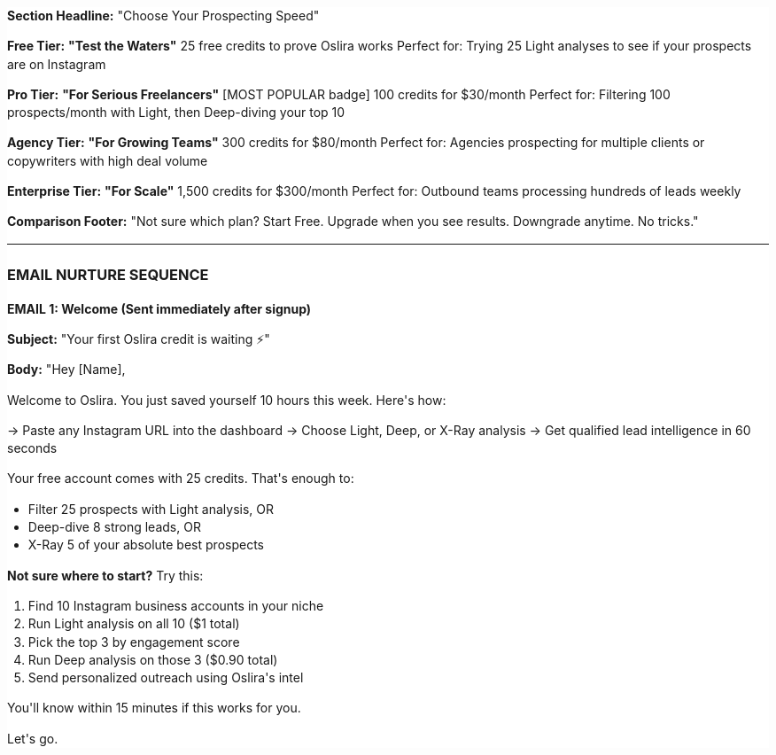 **Section Headline:** "Choose Your Prospecting Speed"

**Free Tier:**
**"Test the Waters"**
25 free credits to prove Oslira works
Perfect for: Trying 25 Light analyses to see if your prospects are on Instagram

**Pro Tier:**
**"For Serious Freelancers"** [MOST POPULAR badge]
100 credits for $30/month
Perfect for: Filtering 100 prospects/month with Light, then Deep-diving your top 10

**Agency Tier:**
**"For Growing Teams"**
300 credits for $80/month
Perfect for: Agencies prospecting for multiple clients or copywriters with high deal volume

**Enterprise Tier:**
**"For Scale"**
1,500 credits for $300/month
Perfect for: Outbound teams processing hundreds of leads weekly

**Comparison Footer:**
"Not sure which plan? Start Free. Upgrade when you see results. Downgrade anytime. No tricks."

---

### EMAIL NURTURE SEQUENCE

**EMAIL 1: Welcome (Sent immediately after signup)**

**Subject:** "Your first Oslira credit is waiting ⚡"

**Body:**
"Hey [Name],

Welcome to Oslira. You just saved yourself 10 hours this week. Here's how:

→ Paste any Instagram URL into the dashboard
→ Choose Light, Deep, or X-Ray analysis
→ Get qualified lead intelligence in 60 seconds

Your free account comes with 25 credits. That's enough to:
- Filter 25 prospects with Light analysis, OR
- Deep-dive 8 strong leads, OR
- X-Ray 5 of your absolute best prospects

**Not sure where to start?** Try this:

1. Find 10 Instagram business accounts in your niche
2. Run Light analysis on all 10 ($1 total)
3. Pick the top 3 by engagement score
4. Run Deep analysis on those 3 ($0.90 total)
5. Send personalized outreach using Oslira's intel

You'll know within 15 minutes if this works for you.

Let's go.
